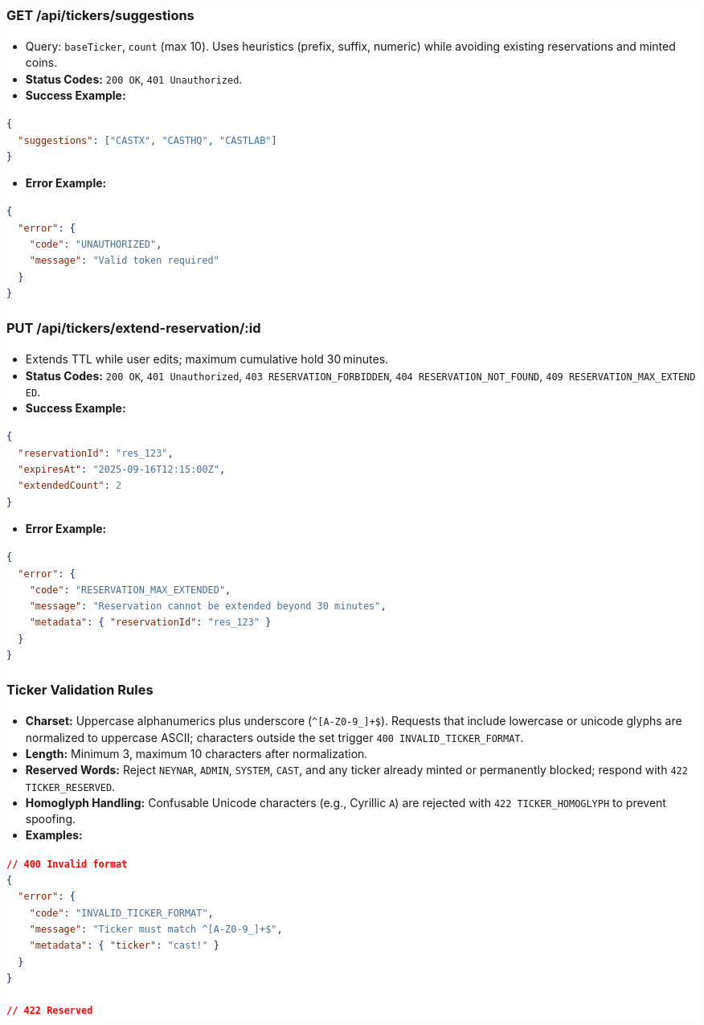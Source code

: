 ### GET /api/tickers/suggestions
- Query: `baseTicker`, `count` (max 10). Uses heuristics (prefix, suffix, numeric) while avoiding existing reservations and minted coins.
- **Status Codes:** `200 OK`, `401 Unauthorized`.
- **Success Example:**
```json
{
  "suggestions": ["CASTX", "CASTHQ", "CASTLAB"]
}
```
- **Error Example:**
```json
{
  "error": {
    "code": "UNAUTHORIZED",
    "message": "Valid token required"
  }
}
```

### PUT /api/tickers/extend-reservation/:id
- Extends TTL while user edits; maximum cumulative hold 30 minutes.
- **Status Codes:** `200 OK`, `401 Unauthorized`, `403 RESERVATION_FORBIDDEN`, `404 RESERVATION_NOT_FOUND`, `409 RESERVATION_MAX_EXTENDED`.
- **Success Example:**
```json
{
  "reservationId": "res_123",
  "expiresAt": "2025-09-16T12:15:00Z",
  "extendedCount": 2
}
```
- **Error Example:**
```json
{
  "error": {
    "code": "RESERVATION_MAX_EXTENDED",
    "message": "Reservation cannot be extended beyond 30 minutes",
    "metadata": { "reservationId": "res_123" }
  }
}
```

### Ticker Validation Rules
- **Charset:** Uppercase alphanumerics plus underscore (`^[A-Z0-9_]+$`). Requests that include lowercase or unicode glyphs are normalized to uppercase ASCII; characters outside the set trigger `400 INVALID_TICKER_FORMAT`.
- **Length:** Minimum 3, maximum 10 characters after normalization.
- **Reserved Words:** Reject `NEYNAR`, `ADMIN`, `SYSTEM`, `CAST`, and any ticker already minted or permanently blocked; respond with `422 TICKER_RESERVED`.
- **Homoglyph Handling:** Confusable Unicode characters (e.g., Cyrillic `А`) are rejected with `422 TICKER_HOMOGLYPH` to prevent spoofing.
- **Examples:**
```json
// 400 Invalid format
{
  "error": {
    "code": "INVALID_TICKER_FORMAT",
    "message": "Ticker must match ^[A-Z0-9_]+$",
    "metadata": { "ticker": "cast!" }
  }
}

// 422 Reserved
```